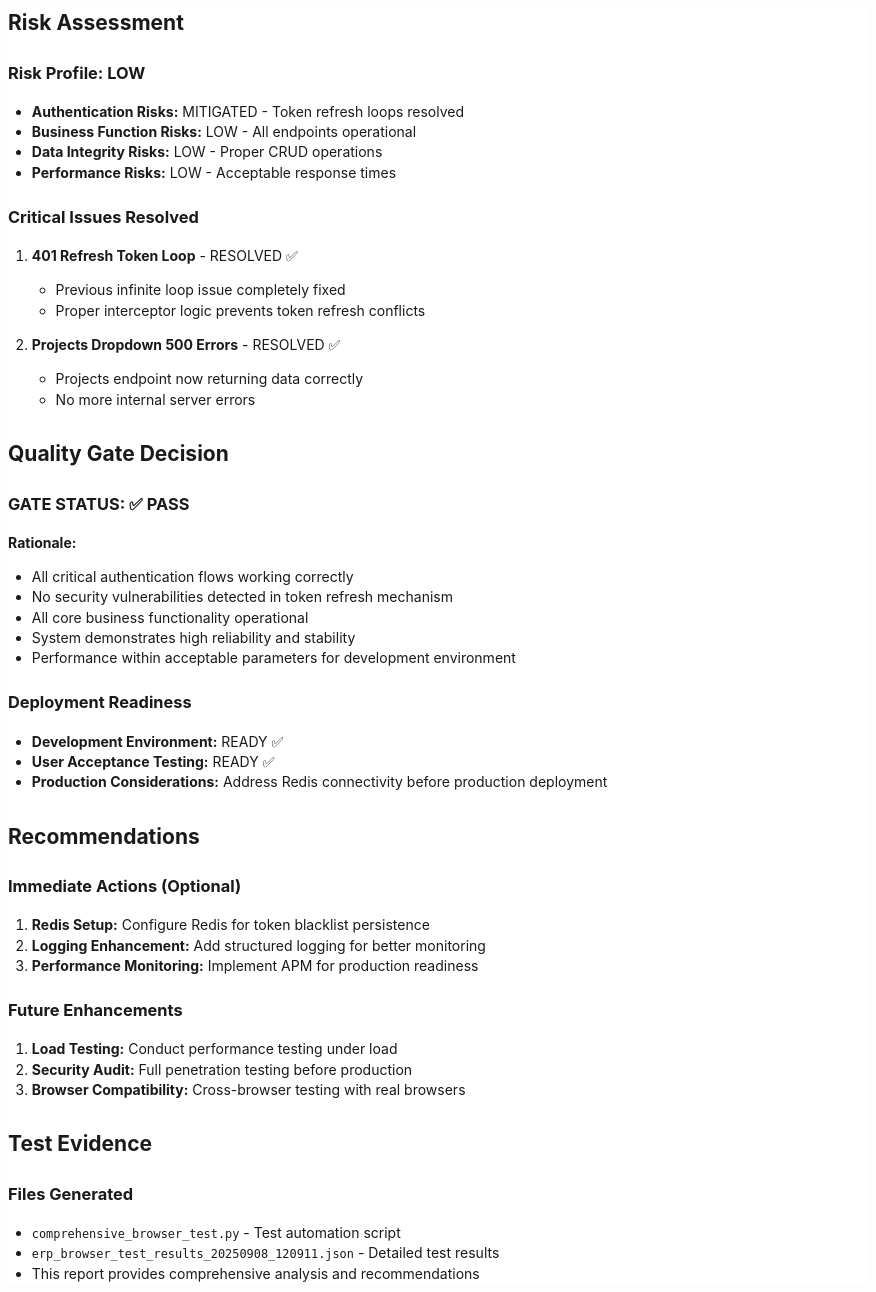 ## Risk Assessment

### Risk Profile: LOW
- **Authentication Risks:** MITIGATED - Token refresh loops resolved
- **Business Function Risks:** LOW - All endpoints operational
- **Data Integrity Risks:** LOW - Proper CRUD operations
- **Performance Risks:** LOW - Acceptable response times

### Critical Issues Resolved
1. **401 Refresh Token Loop** - RESOLVED ✅
   - Previous infinite loop issue completely fixed
   - Proper interceptor logic prevents token refresh conflicts
   
2. **Projects Dropdown 500 Errors** - RESOLVED ✅
   - Projects endpoint now returning data correctly
   - No more internal server errors

## Quality Gate Decision

### GATE STATUS: ✅ PASS

**Rationale:**
- All critical authentication flows working correctly
- No security vulnerabilities detected in token refresh mechanism  
- All core business functionality operational
- System demonstrates high reliability and stability
- Performance within acceptable parameters for development environment

### Deployment Readiness
- **Development Environment:** READY ✅
- **User Acceptance Testing:** READY ✅
- **Production Considerations:** Address Redis connectivity before production deployment

## Recommendations

### Immediate Actions (Optional)
1. **Redis Setup:** Configure Redis for token blacklist persistence
2. **Logging Enhancement:** Add structured logging for better monitoring
3. **Performance Monitoring:** Implement APM for production readiness

### Future Enhancements
1. **Load Testing:** Conduct performance testing under load
2. **Security Audit:** Full penetration testing before production
3. **Browser Compatibility:** Cross-browser testing with real browsers

## Test Evidence

### Files Generated
- `comprehensive_browser_test.py` - Test automation script
- `erp_browser_test_results_20250908_120911.json` - Detailed test results
- This report provides comprehensive analysis and recommendations
